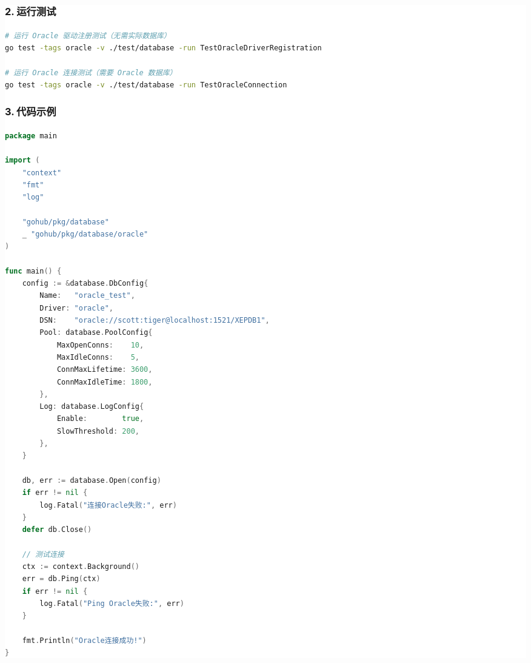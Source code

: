 ### 2. 运行测试

```bash
# 运行 Oracle 驱动注册测试（无需实际数据库）
go test -tags oracle -v ./test/database -run TestOracleDriverRegistration

# 运行 Oracle 连接测试（需要 Oracle 数据库）
go test -tags oracle -v ./test/database -run TestOracleConnection
```

### 3. 代码示例

```go
package main

import (
    "context"
    "fmt"
    "log"

    "gohub/pkg/database"
    _ "gohub/pkg/database/oracle"
)

func main() {
    config := &database.DbConfig{
        Name:   "oracle_test",
        Driver: "oracle",
        DSN:    "oracle://scott:tiger@localhost:1521/XEPDB1",
        Pool: database.PoolConfig{
            MaxOpenConns:    10,
            MaxIdleConns:    5,
            ConnMaxLifetime: 3600,
            ConnMaxIdleTime: 1800,
        },
        Log: database.LogConfig{
            Enable:        true,
            SlowThreshold: 200,
        },
    }

    db, err := database.Open(config)
    if err != nil {
        log.Fatal("连接Oracle失败:", err)
    }
    defer db.Close()

    // 测试连接
    ctx := context.Background()
    err = db.Ping(ctx)
    if err != nil {
        log.Fatal("Ping Oracle失败:", err)
    }

    fmt.Println("Oracle连接成功!")
}
```
